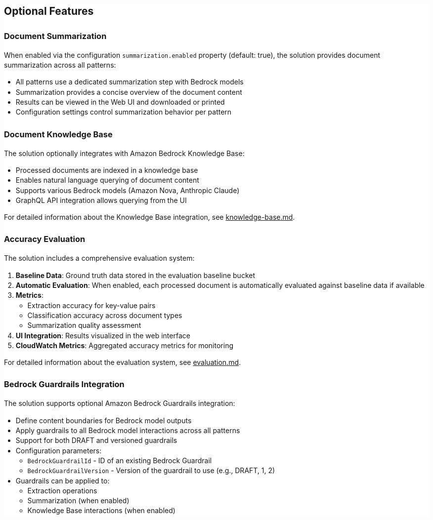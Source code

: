 ## Optional Features

### Document Summarization

When enabled via the configuration `summarization.enabled` property (default: true), the solution provides document summarization across all patterns:

- All patterns use a dedicated summarization step with Bedrock models
- Summarization provides a concise overview of the document content
- Results can be viewed in the Web UI and downloaded or printed
- Configuration settings control summarization behavior per pattern

### Document Knowledge Base

The solution optionally integrates with Amazon Bedrock Knowledge Base:

- Processed documents are indexed in a knowledge base
- Enables natural language querying of document content
- Supports various Bedrock models (Amazon Nova, Anthropic Claude)
- GraphQL API integration allows querying from the UI

For detailed information about the Knowledge Base integration, see [knowledge-base.md](./knowledge-base.md).

### Accuracy Evaluation

The solution includes a comprehensive evaluation system:

1. **Baseline Data**: Ground truth data stored in the evaluation baseline bucket
2. **Automatic Evaluation**: When enabled, each processed document is automatically evaluated against baseline data if available
3. **Metrics**: 
   - Extraction accuracy for key-value pairs
   - Classification accuracy across document types
   - Summarization quality assessment
4. **UI Integration**: Results visualized in the web interface
5. **CloudWatch Metrics**: Aggregated accuracy metrics for monitoring

For detailed information about the evaluation system, see [evaluation.md](./evaluation.md).

### Bedrock Guardrails Integration

The solution supports optional Amazon Bedrock Guardrails integration:

- Define content boundaries for Bedrock model outputs
- Apply guardrails to all Bedrock model interactions across all patterns
- Support for both DRAFT and versioned guardrails
- Configuration parameters:
  - `BedrockGuardrailId` - ID of an existing Bedrock Guardrail
  - `BedrockGuardrailVersion` - Version of the guardrail to use (e.g., DRAFT, 1, 2)
- Guardrails can be applied to:
  - Extraction operations
  - Summarization (when enabled)
  - Knowledge Base interactions (when enabled)
